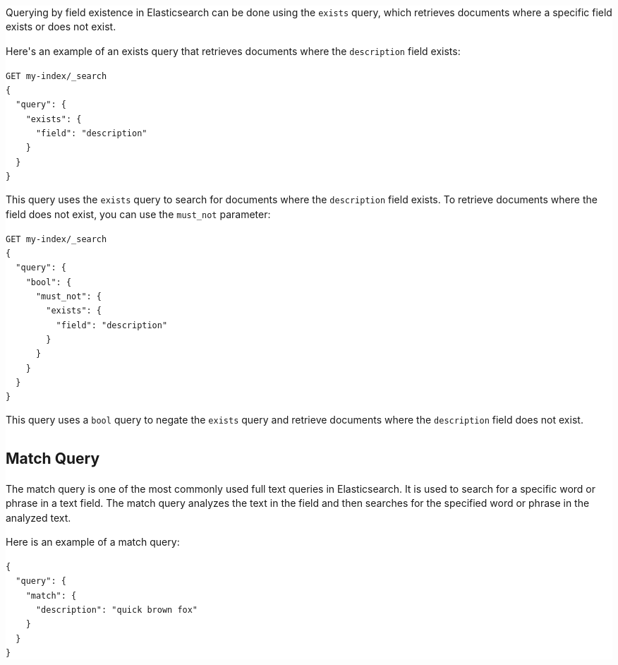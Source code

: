 Querying by  field existence  in Elasticsearch can be done using the  `exists`  query, which retrieves documents where a specific field exists or does not exist.

Here's an example of an  exists query  that retrieves documents where the  `description`  field exists:

```
GET my-index/_search
{
  "query": {
    "exists": {
      "field": "description"
    }
  }
}

```

This query uses the  `exists`  query to search for documents where the  `description`  field exists. To retrieve documents where the field does not exist, you can use the  `must_not`  parameter:

```
GET my-index/_search
{
  "query": {
    "bool": {
      "must_not": {
        "exists": {
          "field": "description"
        }
      }
    }
  }
}

```

This query uses a  `bool`  query to negate the  `exists`  query and retrieve documents where the  `description`  field does not exist.


## Match Query

The  match query  is one of the most commonly used full text queries in Elasticsearch. It is used to search for a specific word or phrase in a text field. The match query analyzes the text in the field and then searches for the specified word or phrase in the analyzed text.

Here is an example of a match query:

```
{
  "query": {
    "match": {
      "description": "quick brown fox"
    }
  }
}

```
